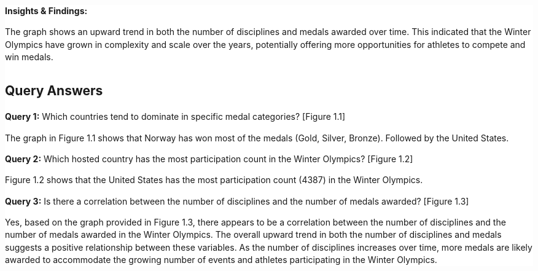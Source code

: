 **Insights & Findings:**

The graph shows an upward trend in both the number of disciplines and medals awarded over time. This indicated that the Winter Olympics have grown in complexity and scale over the years, potentially offering more opportunities for athletes to compete and win medals.

## Query Answers

**Query 1:** Which countries tend to dominate in specific medal categories? [Figure 1.1]

The graph in Figure 1.1 shows that Norway has won most of the medals (Gold, Silver, Bronze). Followed by the United States.

**Query 2:** Which hosted country has the most participation count in the Winter Olympics? [Figure 1.2]

Figure 1.2 shows that the United States has the most participation count (4387) in the Winter Olympics.

**Query 3:** Is there a correlation between the number of disciplines and the number of medals awarded? [Figure 1.3]

Yes, based on the graph provided in Figure 1.3, there appears to be a correlation between the number of disciplines and the number of medals awarded in the Winter Olympics. The overall upward trend in both the number of disciplines and medals suggests a positive relationship between these variables. As the number of disciplines increases over time, more medals are likely awarded to accommodate the growing number of events and athletes participating in the Winter Olympics.
